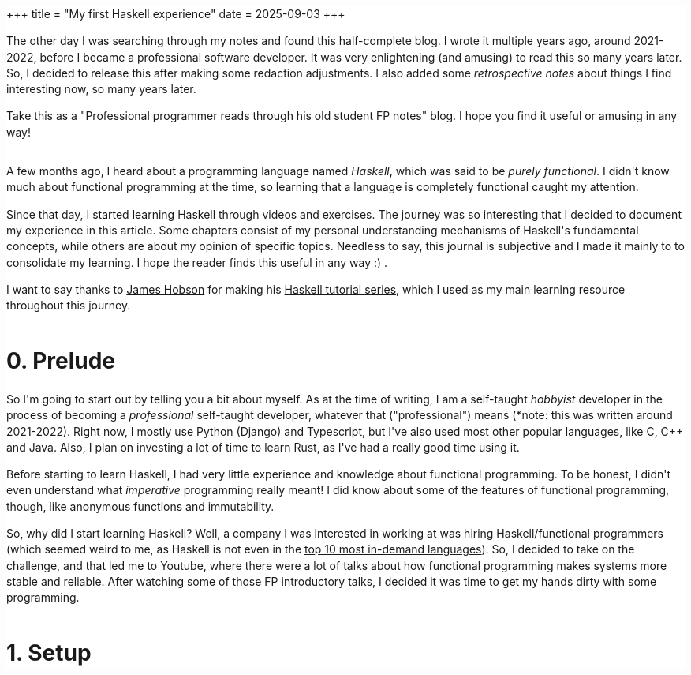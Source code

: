+++
title = "My first Haskell experience"
date = 2025-09-03
+++

The other day I was searching through my notes and found this half-complete blog. I wrote it multiple years ago, around 2021-2022, before I became a professional software developer. It was very enlightening (and amusing) to read this so many years later. So, I decided to release this after making some redaction adjustments. I also added some *retrospective notes* about things I find interesting now, so many years later.

Take this as a "Professional programmer reads through his old student FP notes" blog. I hope you find it useful or amusing in any way!

---


A few months ago, I heard about a programming language named *Haskell*, which was said to be *purely functional*. I didn't know much about functional programming at the time, so learning that a language is completely functional caught my attention.
  
Since that day, I started learning Haskell through videos and exercises. The journey was so interesting that I decided to document my experience in this article. Some chapters consist of my personal understanding mechanisms of Haskell's fundamental concepts, while others are about my opinion of specific topics. Needless to say, this journal is subjective and I made it mainly to to consolidate my learning. I hope the reader finds this useful in any way :) .

I want to say thanks to [James Hobson](https://www.youtube.com/channel/UCof1BUiJk7llGSwjl8z27FA) for making his [Haskell tutorial series](https://www.youtube.com/playlist?list=PLNLIbsKl8RYmu_NaSvpvj74MPy8qZSNd8), which I used as my main learning resource throughout this journey.
  
# 0. Prelude
  
  So I'm going to start out by telling you a bit about myself. As at the time of writing, I am a self-taught *hobbyist* developer in the process of becoming a *professional* self-taught developer, whatever that ("professional") means (\*note: this was written around 2021-2022). Right now, I mostly use Python (Django) and Typescript, but I've also used most other popular languages, like C, C++ and Java. Also, I plan on investing a lot of time to learn Rust, as I've had a really good time using it.
  
Before starting to learn Haskell, I had very little experience and knowledge about functional programming. To be honest, I didn't even understand what *imperative* programming really meant! I did know about some of the features of functional programming, though, like anonymous functions and immutability.
  
So, why did I start learning Haskell? Well, a company I was interested in working at was hiring Haskell/functional programmers (which seemed weird to me, as Haskell is not even in the [top 10 most in-demand languages](https://bootcamp.berkeley.edu/blog/most-in-demand-programming-languages/)). So, I decided to take on the challenge, and that led me to Youtube, where there were a lot of talks about how functional programming makes systems more stable and reliable. After watching some of those FP introductory talks, I decided it was time to get my hands dirty with some programming.

# 1. Setup
  